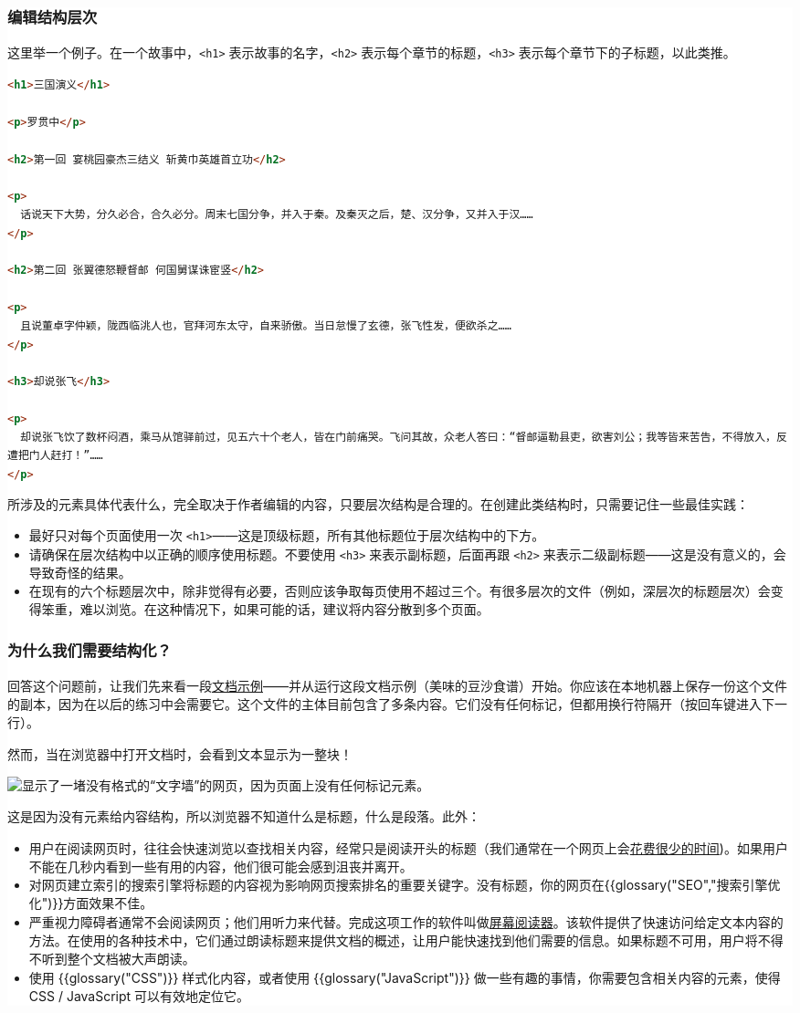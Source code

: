 ### 编辑结构层次

这里举一个例子。在一个故事中，`<h1>` 表示故事的名字，`<h2>` 表示每个章节的标题，`<h3>` 表示每个章节下的子标题，以此类推。

```html
<h1>三国演义</h1>

<p>罗贯中</p>

<h2>第一回 宴桃园豪杰三结义 斩黄巾英雄首立功</h2>

<p>
  话说天下大势，分久必合，合久必分。周末七国分争，并入于秦。及秦灭之后，楚、汉分争，又并入于汉……
</p>

<h2>第二回 张翼德怒鞭督邮 何国舅谋诛宦竖</h2>

<p>
  且说董卓字仲颖，陇西临洮人也，官拜河东太守，自来骄傲。当日怠慢了玄德，张飞性发，便欲杀之……
</p>

<h3>却说张飞</h3>

<p>
  却说张飞饮了数杯闷酒，乘马从馆驿前过，见五六十个老人，皆在门前痛哭。飞问其故，众老人答曰：“督邮逼勒县吏，欲害刘公；我等皆来苦告，不得放入，反遭把门人赶打！”……
</p>
```

所涉及的元素具体代表什么，完全取决于作者编辑的内容，只要层次结构是合理的。在创建此类结构时，只需要记住一些最佳实践：

- 最好只对每个页面使用一次 `<h1>`——这是顶级标题，所有其他标题位于层次结构中的下方。
- 请确保在层次结构中以正确的顺序使用标题。不要使用 `<h3>` 来表示副标题，后面再跟 `<h2>` 来表示二级副标题——这是没有意义的，会导致奇怪的结果。
- 在现有的六个标题层次中，除非觉得有必要，否则应该争取每页使用不超过三个。有很多层次的文件（例如，深层次的标题层次）会变得笨重，难以浏览。在这种情况下，如果可能的话，建议将内容分散到多个页面。

### 为什么我们需要结构化？

回答这个问题前，让我们先来看一段[文档示例](https://github.com/mdn/learning-area/blob/main/html/introduction-to-html/html-text-formatting/text-start.html)——并从运行这段文档示例（美味的豆沙食谱）开始。你应该在本地机器上保存一份这个文件的副本，因为在以后的练习中会需要它。这个文件的主体目前包含了多条内容。它们没有任何标记，但都用换行符隔开（按回车键进入下一行）。

然而，当在浏览器中打开文档时，会看到文本显示为一整块！

![显示了一堵没有格式的“文字墙”的网页，因为页面上没有任何标记元素。](screen_shot_2017-03-29_at_09.20.35.png)

这是因为没有元素给内容结构，所以浏览器不知道什么是标题，什么是段落。此外：

- 用户在阅读网页时，往往会快速浏览以查找相关内容，经常只是阅读开头的标题（我们通常在一个网页上会[花费很少的时间](https://www.nngroup.com/articles/how-long-do-users-stay-on-web-pages/))。如果用户不能在几秒内看到一些有用的内容，他们很可能会感到沮丧并离开。
- 对网页建立索引的搜索引擎将标题的内容视为影响网页搜索排名的重要关键字。没有标题，你的网页在{{glossary("SEO","搜索引擎优化")}}方面效果不佳。
- 严重视力障碍者通常不会阅读网页；他们用听力来代替。完成这项工作的软件叫做[屏幕阅读器](https://zh.wikipedia.org/wiki/螢幕閱讀器)。该软件提供了快速访问给定文本内容的方法。在使用的各种技术中，它们通过朗读标题来提供文档的概述，让用户能快速找到他们需要的信息。如果标题不可用，用户将不得不听到整个文档被大声朗读。
- 使用 {{glossary("CSS")}} 样式化内容，或者使用 {{glossary("JavaScript")}} 做一些有趣的事情，你需要包含相关内容的元素，使得 CSS / JavaScript 可以有效地定位它。
